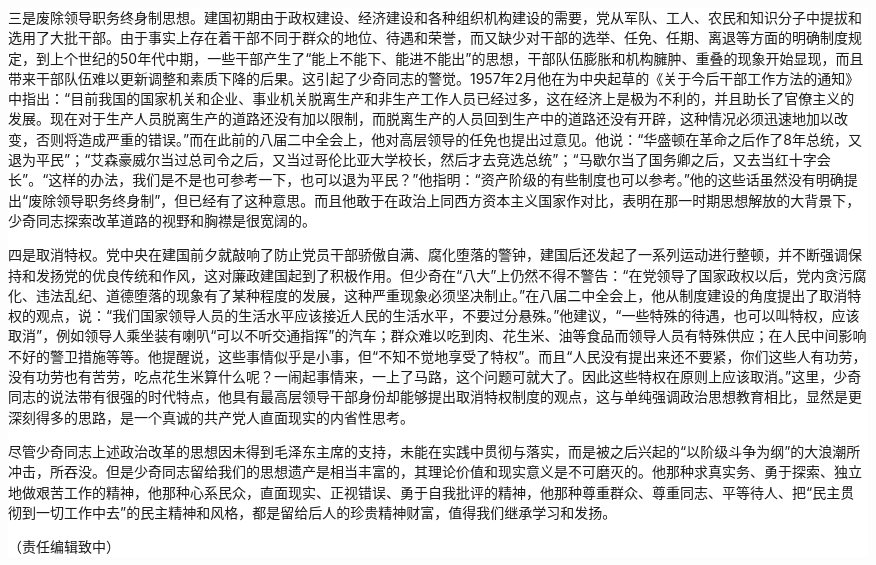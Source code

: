 
三是废除领导职务终身制思想。建国初期由于政权建设、经济建设和各种组织机构建设的需要，党从军队、工人、农民和知识分子中提拔和选用了大批干部。由于事实上存在着干部不同于群众的地位、待遇和荣誉，而又缺少对干部的选举、任免、任期、离退等方面的明确制度规定，到上个世纪的50年代中期，一些干部产生了“能上不能下、能进不能出”的思想，干部队伍膨胀和机构臃肿、重叠的现象开始显现，而且带来干部队伍难以更新调整和素质下降的后果。这引起了少奇同志的警觉。1957年2月他在为中央起草的《关于今后干部工作方法的通知》中指出：“目前我国的国家机关和企业、事业机关脱离生产和非生产工作人员已经过多，这在经济上是极为不利的，并且助长了官僚主义的发展。现在对于生产人员脱离生产的道路还没有加以限制，而脱离生产的人员回到生产中的道路还没有开辟，这种情况必须迅速地加以改变，否则将造成严重的错误。”而在此前的八届二中全会上，他对高层领导的任免也提出过意见。他说：“华盛顿在革命之后作了8年总统，又退为平民”；“艾森豪威尔当过总司令之后，又当过哥伦比亚大学校长，然后才去竞选总统”；“马歇尔当了国务卿之后，又去当红十字会长”。“这样的办法，我们是不是也可参考一下，也可以退为平民？”他指明：“资产阶级的有些制度也可以参考。”他的这些话虽然没有明确提出“废除领导职务终身制”，但已经有了这种意思。而且他敢于在政治上同西方资本主义国家作对比，表明在那一时期思想解放的大背景下，少奇同志探索改革道路的视野和胸襟是很宽阔的。


四是取消特权。党中央在建国前夕就敲响了防止党员干部骄傲自满、腐化堕落的警钟，建国后还发起了一系列运动进行整顿，并不断强调保持和发扬党的优良传统和作风，这对廉政建国起到了积极作用。但少奇在“八大”上仍然不得不警告：“在党领导了国家政权以后，党内贪污腐化、违法乱纪、道德堕落的现象有了某种程度的发展，这种严重现象必须坚决制止。”在八届二中全会上，他从制度建设的角度提出了取消特权的观点，说：“我们国家领导人员的生活水平应该接近人民的生活水平，不要过分悬殊。”他建议，“一些特殊的待遇，也可以叫特权，应该取消”，例如领导人乘坐装有喇叭“可以不听交通指挥”的汽车；群众难以吃到肉、花生米、油等食品而领导人员有特殊供应；在人民中间影响不好的警卫措施等等。他提醒说，这些事情似乎是小事，但“不知不觉地享受了特权”。而且“人民没有提出来还不要紧，你们这些人有功劳，没有功劳也有苦劳，吃点花生米算什么呢？一闹起事情来，一上了马路，这个问题可就大了。因此这些特权在原则上应该取消。”这里，少奇同志的说法带有很强的时代特点，他具有最高层领导干部身份却能够提出取消特权制度的观点，这与单纯强调政治思想教育相比，显然是更深刻得多的思路，是一个真诚的共产党人直面现实的内省性思考。


尽管少奇同志上述政治改革的思想因未得到毛泽东主席的支持，未能在实践中贯彻与落实，而是被之后兴起的“以阶级斗争为纲”的大浪潮所冲击，所吞没。但是少奇同志留给我们的思想遗产是相当丰富的，其理论价值和现实意义是不可磨灭的。他那种求真实务、勇于探索、独立地做艰苦工作的精神，他那种心系民众，直面现实、正视错误、勇于自我批评的精神，他那种尊重群众、尊重同志、平等待人、把“民主贯彻到一切工作中去”的民主精神和风格，都是留给后人的珍贵精神财富，值得我们继承学习和发扬。

（责任编辑致中）


